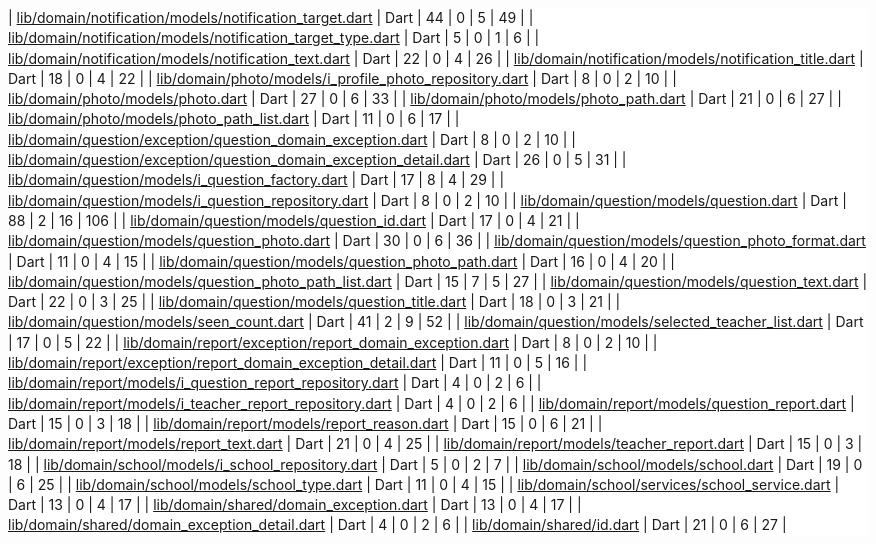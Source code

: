 | [lib/domain/notification/models/notification_target.dart](/lib/domain/notification/models/notification_target.dart) | Dart | 44 | 0 | 5 | 49 |
| [lib/domain/notification/models/notification_target_type.dart](/lib/domain/notification/models/notification_target_type.dart) | Dart | 5 | 0 | 1 | 6 |
| [lib/domain/notification/models/notification_text.dart](/lib/domain/notification/models/notification_text.dart) | Dart | 22 | 0 | 4 | 26 |
| [lib/domain/notification/models/notification_title.dart](/lib/domain/notification/models/notification_title.dart) | Dart | 18 | 0 | 4 | 22 |
| [lib/domain/photo/models/i_profile_photo_repository.dart](/lib/domain/photo/models/i_profile_photo_repository.dart) | Dart | 8 | 0 | 2 | 10 |
| [lib/domain/photo/models/photo.dart](/lib/domain/photo/models/photo.dart) | Dart | 27 | 0 | 6 | 33 |
| [lib/domain/photo/models/photo_path.dart](/lib/domain/photo/models/photo_path.dart) | Dart | 21 | 0 | 6 | 27 |
| [lib/domain/photo/models/photo_path_list.dart](/lib/domain/photo/models/photo_path_list.dart) | Dart | 11 | 0 | 6 | 17 |
| [lib/domain/question/exception/question_domain_exception.dart](/lib/domain/question/exception/question_domain_exception.dart) | Dart | 8 | 0 | 2 | 10 |
| [lib/domain/question/exception/question_domain_exception_detail.dart](/lib/domain/question/exception/question_domain_exception_detail.dart) | Dart | 26 | 0 | 5 | 31 |
| [lib/domain/question/models/i_question_factory.dart](/lib/domain/question/models/i_question_factory.dart) | Dart | 17 | 8 | 4 | 29 |
| [lib/domain/question/models/i_question_repository.dart](/lib/domain/question/models/i_question_repository.dart) | Dart | 8 | 0 | 2 | 10 |
| [lib/domain/question/models/question.dart](/lib/domain/question/models/question.dart) | Dart | 88 | 2 | 16 | 106 |
| [lib/domain/question/models/question_id.dart](/lib/domain/question/models/question_id.dart) | Dart | 17 | 0 | 4 | 21 |
| [lib/domain/question/models/question_photo.dart](/lib/domain/question/models/question_photo.dart) | Dart | 30 | 0 | 6 | 36 |
| [lib/domain/question/models/question_photo_format.dart](/lib/domain/question/models/question_photo_format.dart) | Dart | 11 | 0 | 4 | 15 |
| [lib/domain/question/models/question_photo_path.dart](/lib/domain/question/models/question_photo_path.dart) | Dart | 16 | 0 | 4 | 20 |
| [lib/domain/question/models/question_photo_path_list.dart](/lib/domain/question/models/question_photo_path_list.dart) | Dart | 15 | 7 | 5 | 27 |
| [lib/domain/question/models/question_text.dart](/lib/domain/question/models/question_text.dart) | Dart | 22 | 0 | 3 | 25 |
| [lib/domain/question/models/question_title.dart](/lib/domain/question/models/question_title.dart) | Dart | 18 | 0 | 3 | 21 |
| [lib/domain/question/models/seen_count.dart](/lib/domain/question/models/seen_count.dart) | Dart | 41 | 2 | 9 | 52 |
| [lib/domain/question/models/selected_teacher_list.dart](/lib/domain/question/models/selected_teacher_list.dart) | Dart | 17 | 0 | 5 | 22 |
| [lib/domain/report/exception/report_domain_exception.dart](/lib/domain/report/exception/report_domain_exception.dart) | Dart | 8 | 0 | 2 | 10 |
| [lib/domain/report/exception/report_domain_exception_detail.dart](/lib/domain/report/exception/report_domain_exception_detail.dart) | Dart | 11 | 0 | 5 | 16 |
| [lib/domain/report/models/i_question_report_repository.dart](/lib/domain/report/models/i_question_report_repository.dart) | Dart | 4 | 0 | 2 | 6 |
| [lib/domain/report/models/i_teacher_report_repository.dart](/lib/domain/report/models/i_teacher_report_repository.dart) | Dart | 4 | 0 | 2 | 6 |
| [lib/domain/report/models/question_report.dart](/lib/domain/report/models/question_report.dart) | Dart | 15 | 0 | 3 | 18 |
| [lib/domain/report/models/report_reason.dart](/lib/domain/report/models/report_reason.dart) | Dart | 15 | 0 | 6 | 21 |
| [lib/domain/report/models/report_text.dart](/lib/domain/report/models/report_text.dart) | Dart | 21 | 0 | 4 | 25 |
| [lib/domain/report/models/teacher_report.dart](/lib/domain/report/models/teacher_report.dart) | Dart | 15 | 0 | 3 | 18 |
| [lib/domain/school/models/i_school_repository.dart](/lib/domain/school/models/i_school_repository.dart) | Dart | 5 | 0 | 2 | 7 |
| [lib/domain/school/models/school.dart](/lib/domain/school/models/school.dart) | Dart | 19 | 0 | 6 | 25 |
| [lib/domain/school/models/school_type.dart](/lib/domain/school/models/school_type.dart) | Dart | 11 | 0 | 4 | 15 |
| [lib/domain/school/services/school_service.dart](/lib/domain/school/services/school_service.dart) | Dart | 13 | 0 | 4 | 17 |
| [lib/domain/shared/domain_exception.dart](/lib/domain/shared/domain_exception.dart) | Dart | 13 | 0 | 4 | 17 |
| [lib/domain/shared/domain_exception_detail.dart](/lib/domain/shared/domain_exception_detail.dart) | Dart | 4 | 0 | 2 | 6 |
| [lib/domain/shared/id.dart](/lib/domain/shared/id.dart) | Dart | 21 | 0 | 6 | 27 |